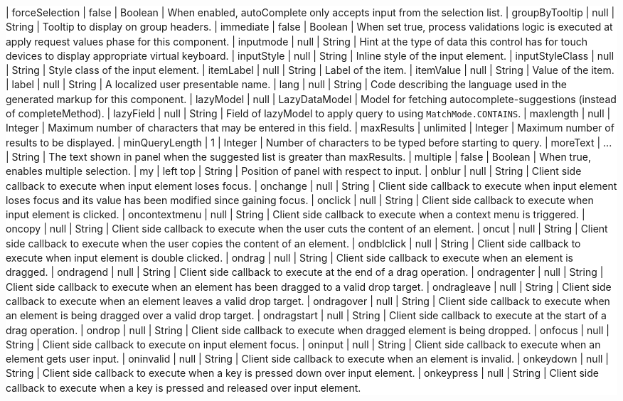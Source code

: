 | forceSelection | false | Boolean | When enabled, autoComplete only accepts input from the selection list.
| groupByTooltip | null | String | Tooltip to display on group headers.
| immediate | false | Boolean | When set true, process validations logic is executed at apply request values phase for this component.
| inputmode | null | String | Hint at the type of data this control has for touch devices to display appropriate virtual keyboard.
| inputStyle | null | String | Inline style of the input element.
| inputStyleClass | null | String | Style class of the input element.
| itemLabel | null | String | Label of the item.
| itemValue | null | String | Value of the item.
| label | null | String | A localized user presentable name.
| lang | null | String | Code describing the language used in the generated markup for this component.
| lazyModel | null | LazyDataModel | Model for fetching autocomplete-suggestions (instead of completeMethod).
| lazyField | null | String | Field of lazyModel to apply query to using `MatchMode.CONTAINS`.
| maxlength | null | Integer | Maximum number of characters that may be entered in this field.
| maxResults | unlimited | Integer | Maximum number of results to be displayed.
| minQueryLength | 1 | Integer | Number of characters to be typed before starting to query.
| moreText | ... | String | The text shown in panel when the suggested list is greater than maxResults.
| multiple | false | Boolean | When true, enables multiple selection.
| my | left top | String | Position of panel with respect to input.
| onblur | null | String | Client side callback to execute when input element loses focus.
| onchange | null | String | Client side callback to execute when input element loses focus and its value has been modified since gaining focus.
| onclick | null | String | Client side callback to execute when input element is clicked.
| oncontextmenu | null | String | Client side callback to execute when a context menu is triggered.
| oncopy | null | String | Client side callback to execute when the user cuts the content of an element.
| oncut | null | String | Client side callback to execute when the user copies the content of an element.
| ondblclick | null | String | Client side callback to execute when input element is double clicked.
| ondrag | null | String | Client side callback to execute when an element is dragged.
| ondragend | null | String | Client side callback to execute at the end of a drag operation.
| ondragenter | null | String | Client side callback to execute when an element has been dragged to a valid drop target.
| ondragleave | null | String | Client side callback to execute when an element leaves a valid drop target.
| ondragover | null | String | Client side callback to execute when an element is being dragged over a valid drop target.
| ondragstart | null | String | Client side callback to execute at the start of a drag operation.
| ondrop | null | String | Client side callback to execute when dragged element is being dropped.
| onfocus | null | String | Client side callback to execute on input element focus.
| oninput | null | String | Client side callback to execute when an element gets user input.
| oninvalid | null | String | Client side callback to execute when an element is invalid.
| onkeydown | null | String | Client side callback to execute when a key is pressed down over input element.
| onkeypress | null | String | Client side callback to execute when a key is pressed and released over input element.